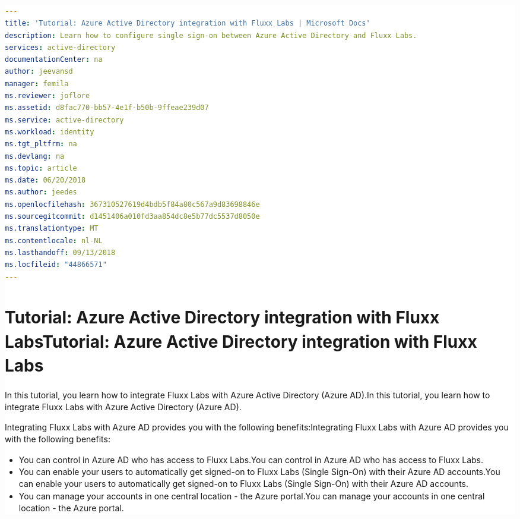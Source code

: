 ```yaml
---
title: 'Tutorial: Azure Active Directory integration with Fluxx Labs | Microsoft Docs'
description: Learn how to configure single sign-on between Azure Active Directory and Fluxx Labs.
services: active-directory
documentationCenter: na
author: jeevansd
manager: femila
ms.reviewer: joflore
ms.assetid: d8fac770-bb57-4e1f-b50b-9ffeae239d07
ms.service: active-directory
ms.workload: identity
ms.tgt_pltfrm: na
ms.devlang: na
ms.topic: article
ms.date: 06/20/2018
ms.author: jeedes
ms.openlocfilehash: 367310527619d4bdb5f84a80c567a9d83698846e
ms.sourcegitcommit: d1451406a010fd3aa854dc8e5b77dc5537d8050e
ms.translationtype: MT
ms.contentlocale: nl-NL
ms.lasthandoff: 09/13/2018
ms.locfileid: "44866571"
---
```

# <a name="tutorial-azure-active-directory-integration-with-fluxx-labs"></a><span data-ttu-id="fb90b-103">Tutorial: Azure Active Directory integration with Fluxx Labs</span><span class="sxs-lookup"><span data-stu-id="fb90b-103">Tutorial: Azure Active Directory integration with Fluxx Labs</span></span>

<span data-ttu-id="fb90b-104">In this tutorial, you learn how to integrate Fluxx Labs with Azure Active Directory (Azure AD).</span><span class="sxs-lookup"><span data-stu-id="fb90b-104">In this tutorial, you learn how to integrate Fluxx Labs with Azure Active Directory (Azure AD).</span></span>

<span data-ttu-id="fb90b-105">Integrating Fluxx Labs with Azure AD provides you with the following benefits:</span><span class="sxs-lookup"><span data-stu-id="fb90b-105">Integrating Fluxx Labs with Azure AD provides you with the following benefits:</span></span>

- <span data-ttu-id="fb90b-106">You can control in Azure AD who has access to Fluxx Labs.</span><span class="sxs-lookup"><span data-stu-id="fb90b-106">You can control in Azure AD who has access to Fluxx Labs.</span></span>
- <span data-ttu-id="fb90b-107">You can enable your users to automatically get signed-on to Fluxx Labs (Single Sign-On) with their Azure AD accounts.</span><span class="sxs-lookup"><span data-stu-id="fb90b-107">You can enable your users to automatically get signed-on to Fluxx Labs (Single Sign-On) with their Azure AD accounts.</span></span>
- <span data-ttu-id="fb90b-108">You can manage your accounts in one central location - the Azure portal.</span><span class="sxs-lookup"><span data-stu-id="fb90b-108">You can manage your accounts in one central location - the Azure portal.</span></span>
